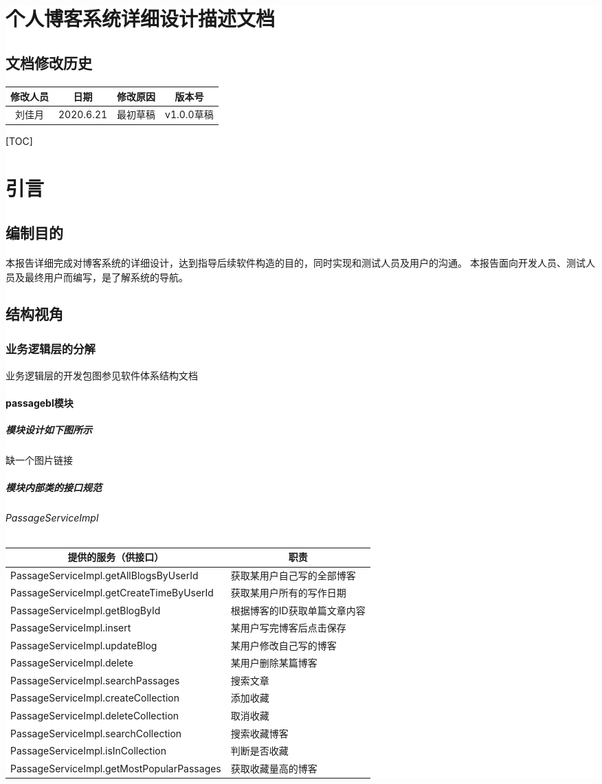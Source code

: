 

# 个人博客系统详细设计描述文档

## 文档修改历史

| 修改人员 |   日期    | 修改原因 |   版本号   |
| :------: | :-------: | :------: | :--------: |
|  刘佳月  | 2020.6.21 | 最初草稿 | v1.0.0草稿 |





[TOC]



# 引言

## 编制目的

本报告详细完成对博客系统的详细设计，达到指导后续软件构造的目的，同时实现和测试人员及用户的沟通。
本报告面向开发人员、测试人员及最终用户而编写，是了解系统的导航。

## 结构视角

### 业务逻辑层的分解

业务逻辑层的开发包图参见软件体系结构文档

#### passagebl模块

##### 模块设计如下图所示

缺一个图片链接

##### 模块内部类的接口规范

###### PassageServiceImpl

| 提供的服务（供接口）                      | 职责                         |
| ----------------------------------------- | ---------------------------- |
| PassageServiceImpl.getAllBlogsByUserId    | 获取某用户自己写的全部博客   |
| PassageServiceImpl.getCreateTimeByUserId  | 获取某用户所有的写作日期     |
| PassageServiceImpl.getBlogById            | 根据博客的ID获取单篇文章内容 |
| PassageServiceImpl.insert                 | 某用户写完博客后点击保存     |
| PassageServiceImpl.updateBlog             | 某用户修改自己写的博客       |
| PassageServiceImpl.delete                 | 某用户删除某篇博客           |
| PassageServiceImpl.searchPassages         | 搜索文章                     |
| PassageServiceImpl.createCollection       | 添加收藏                     |
| PassageServiceImpl.deleteCollection       | 取消收藏                     |
| PassageServiceImpl.searchCollection       | 搜索收藏博客                 |
| PassageServiceImpl.isInCollection         | 判断是否收藏                 |
| PassageServiceImpl.getMostPopularPassages | 获取收藏量高的博客           |
